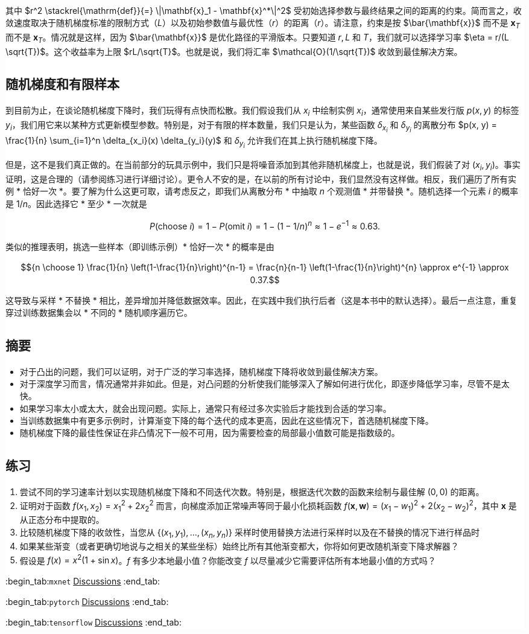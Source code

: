 其中 $r^2 \stackrel{\mathrm{def}}{=} \|\mathbf{x}_1 - \mathbf{x}^*\|^2$ 受初始选择参数与最终结果之间的距离的约束。简而言之，收敛速度取决于随机梯度标准的限制方式（$L$）以及初始参数值与最优性（$r$）的距离（$r$）。请注意，约束是按 $\bar{\mathbf{x}}$ 而不是 $\mathbf{x}_T$ 而不是 $\mathbf{x}_T$。情况就是这样，因为 $\bar{\mathbf{x}}$ 是优化路径的平滑版本。只要知道 $r, L$ 和 $T$，我们就可以选择学习率 $\eta = r/(L \sqrt{T})$。这个收益率为上限 $rL/\sqrt{T}$。也就是说，我们将汇率 $\mathcal{O}(1/\sqrt{T})$ 收敛到最佳解决方案。 

## 随机梯度和有限样本

到目前为止，在谈论随机梯度下降时，我们玩得有点快而松散。我们假设我们从 $x_i$ 中绘制实例 $x_i$，通常使用来自某些发行版 $p(x, y)$ 的标签 $y_i$，我们用它来以某种方式更新模型参数。特别是，对于有限的样本数量，我们只是认为，某些函数 $\delta_{x_i}$ 和 $\delta_{y_i}$ 的离散分布 $p(x, y) = \frac{1}{n} \sum_{i=1}^n \delta_{x_i}(x) \delta_{y_i}(y)$ 和 $\delta_{y_i}$ 允许我们在其上执行随机梯度下降。 

但是，这不是我们真正做的。在当前部分的玩具示例中，我们只是将噪音添加到其他非随机梯度上，也就是说，我们假装了对 $(x_i, y_i)$。事实证明，这是合理的（请参阅练习进行详细讨论）。更令人不安的是，在以前的所有讨论中，我们显然没有这样做。相反，我们遍历了所有实例 * 恰好一次 *。要了解为什么这更可取，请考虑反之，即我们从离散分布 * 中抽取 $n$ 个观测值 * 并带替换 *。随机选择一个元素 $i$ 的概率是 $1/n$。因此选择它 * 至少 * 一次就是 

$$P(\mathrm{choose~} i) = 1 - P(\mathrm{omit~} i) = 1 - (1-1/n)^n \approx 1-e^{-1} \approx 0.63.$$

类似的推理表明，挑选一些样本（即训练示例）* 恰好一次 * 的概率是由 

$${n \choose 1} \frac{1}{n} \left(1-\frac{1}{n}\right)^{n-1} = \frac{n}{n-1} \left(1-\frac{1}{n}\right)^{n} \approx e^{-1} \approx 0.37.$$

这导致与采样 * 不替换 * 相比，差异增加并降低数据效率。因此，在实践中我们执行后者（这是本书中的默认选择）。最后一点注意，重复穿过训练数据集会以 * 不同的 * 随机顺序遍历它。 

## 摘要

* 对于凸出的问题，我们可以证明，对于广泛的学习率选择，随机梯度下降将收敛到最佳解决方案。
* 对于深度学习而言，情况通常并非如此。但是，对凸问题的分析使我们能够深入了解如何进行优化，即逐步降低学习率，尽管不是太快。
* 如果学习率太小或太大，就会出现问题。实际上，通常只有经过多次实验后才能找到合适的学习率。
* 当训练数据集中有更多示例时，计算渐变下降的每个迭代的成本更高，因此在这些情况下，首选随机梯度下降。
* 随机梯度下降的最佳性保证在非凸情况下一般不可用，因为需要检查的局部最小值数可能是指数级的。

## 练习

1. 尝试不同的学习速率计划以实现随机梯度下降和不同迭代次数。特别是，根据迭代次数的函数来绘制与最佳解 $(0, 0)$ 的距离。
1. 证明对于函数 $f(x_1, x_2) = x_1^2 + 2 x_2^2$ 而言，向梯度添加正常噪声等同于最小化损耗函数 $f(\mathbf{x}, \mathbf{w}) = (x_1 - w_1)^2 + 2 (x_2 - w_2)^2$，其中 $\mathbf{x}$ 是从正态分布中提取的。
1. 比较随机梯度下降的收敛性，当您从 $\{(x_1, y_1), \ldots, (x_n, y_n)\}$ 采样时使用替换方法进行采样时以及在不替换的情况下进行样品时
1. 如果某些渐变（或者更确切地说与之相关的某些坐标）始终比所有其他渐变都大，你将如何更改随机渐变下降求解器？
1. 假设是 $f(x) = x^2 (1 + \sin x)$。$f$ 有多少本地最小值？你能改变 $f$ 以尽量减少它需要评估所有本地最小值的方式吗？

:begin_tab:`mxnet`
[Discussions](https://discuss.d2l.ai/t/352)
:end_tab:

:begin_tab:`pytorch`
[Discussions](https://discuss.d2l.ai/t/497)
:end_tab:

:begin_tab:`tensorflow`
[Discussions](https://discuss.d2l.ai/t/1067)
:end_tab:
